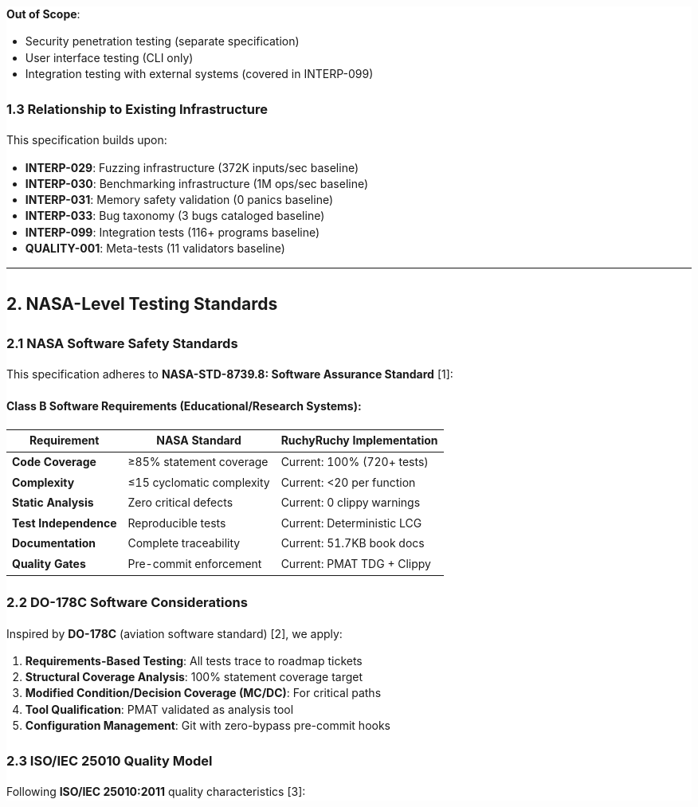 **Out of Scope**:
- Security penetration testing (separate specification)
- User interface testing (CLI only)
- Integration testing with external systems (covered in INTERP-099)

### 1.3 Relationship to Existing Infrastructure

This specification builds upon:

- **INTERP-029**: Fuzzing infrastructure (372K inputs/sec baseline)
- **INTERP-030**: Benchmarking infrastructure (1M ops/sec baseline)
- **INTERP-031**: Memory safety validation (0 panics baseline)
- **INTERP-033**: Bug taxonomy (3 bugs cataloged baseline)
- **INTERP-099**: Integration tests (116+ programs baseline)
- **QUALITY-001**: Meta-tests (11 validators baseline)

---

## 2. NASA-Level Testing Standards

### 2.1 NASA Software Safety Standards

This specification adheres to **NASA-STD-8739.8: Software Assurance Standard** [1]:

#### Class B Software Requirements (Educational/Research Systems):

| Requirement | NASA Standard | RuchyRuchy Implementation |
|-------------|---------------|---------------------------|
| **Code Coverage** | ≥85% statement coverage | Current: 100% (720+ tests) |
| **Complexity** | ≤15 cyclomatic complexity | Current: <20 per function |
| **Static Analysis** | Zero critical defects | Current: 0 clippy warnings |
| **Test Independence** | Reproducible tests | Current: Deterministic LCG |
| **Documentation** | Complete traceability | Current: 51.7KB book docs |
| **Quality Gates** | Pre-commit enforcement | Current: PMAT TDG + Clippy |

### 2.2 DO-178C Software Considerations

Inspired by **DO-178C** (aviation software standard) [2], we apply:

1. **Requirements-Based Testing**: All tests trace to roadmap tickets
2. **Structural Coverage Analysis**: 100% statement coverage target
3. **Modified Condition/Decision Coverage (MC/DC)**: For critical paths
4. **Tool Qualification**: PMAT validated as analysis tool
5. **Configuration Management**: Git with zero-bypass pre-commit hooks

### 2.3 ISO/IEC 25010 Quality Model

Following **ISO/IEC 25010:2011** quality characteristics [3]:
